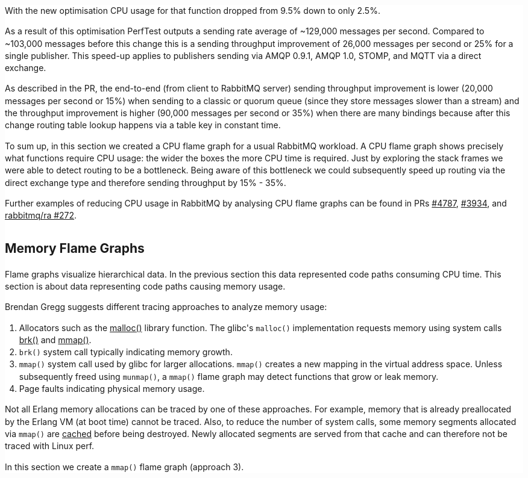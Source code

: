 With the new optimisation CPU usage for that function dropped from 9.5% down to only 2.5%.

As a result of this optimisation PerfTest outputs a sending rate average of ~129,000 messages per second.
Compared to ~103,000 messages before this change this is a sending throughput improvement of 26,000 messages per second or 25% for a single publisher.
This speed-up applies to publishers sending via AMQP 0.9.1, AMQP 1.0, STOMP, and MQTT via a direct exchange.

As described in the PR, the end-to-end (from client to RabbitMQ server) sending throughput improvement is lower (20,000 messages per second or 15%) when sending to a classic or quorum queue (since they store messages slower than a stream)
and the throughput improvement is higher (90,000 messages per second or 35%) when there are many bindings because after this change routing table lookup happens via a table key in constant time.

To sum up, in this section we created a CPU flame graph for a usual RabbitMQ workload.
A CPU flame graph shows precisely what functions require CPU usage: the wider the boxes the more CPU time is required.
Just by exploring the stack frames we were able to detect routing to be a bottleneck.
Being aware of this bottleneck we could subsequently speed up routing via the direct exchange type and therefore sending throughput by 15% - 35%.

Further examples of reducing CPU usage in RabbitMQ by analysing CPU flame graphs can be found in PRs
[#4787](https://github.com/rabbitmq/rabbitmq-server/pull/4787),
[#3934](https://github.com/rabbitmq/rabbitmq-server/pull/3934), and
[rabbitmq/ra #272](https://github.com/rabbitmq/ra/pull/272).

## Memory Flame Graphs

Flame graphs visualize hierarchical data.
In the previous section this data represented code paths consuming CPU time.
This section is about data representing code paths causing memory usage.

Brendan Gregg suggests different tracing approaches to analyze memory usage:
1. Allocators such as the [malloc()](https://man7.org/linux/man-pages/man3/malloc.3.html) library function.
The glibc's `malloc()` implementation requests memory using system calls [brk()](https://man7.org/linux/man-pages/man2/brk.2.html) and [mmap()](https://man7.org/linux/man-pages/man2/mmap.2.html).
2. `brk()` system call typically indicating memory growth.
3. `mmap()` system call used by glibc for larger allocations. `mmap()` creates a new mapping in the virtual address space.
Unless subsequently freed using `munmap()`, a `mmap()` flame graph may detect functions that grow or leak memory.
4. Page faults indicating physical memory usage.

Not all Erlang memory allocations can be traced by one of these approaches.
For example, memory that is already preallocated by the Erlang VM (at boot time) cannot be traced.
Also, to reduce the number of system calls, some memory segments allocated via `mmap()` are [cached](https://www.erlang.org/doc/man/erts_alloc.html#allocators) before being destroyed.
Newly allocated segments are served from that cache and can therefore not be traced with Linux perf.

In this section we create a `mmap()` flame graph (approach 3).

